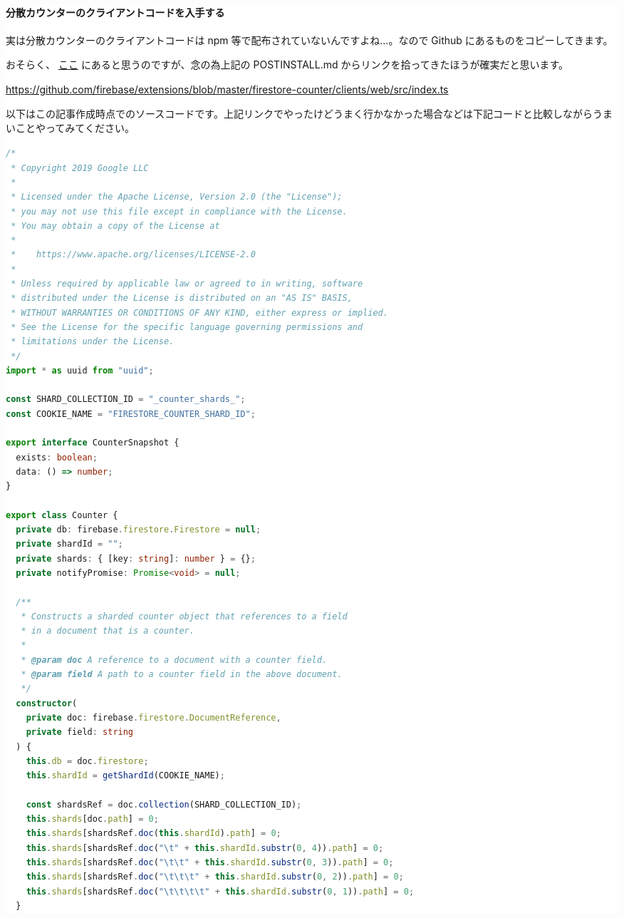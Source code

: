 #### 分散カウンターのクライアントコードを入手する

実は分散カウンターのクライアントコードは npm 等で配布されていないんですよね...。なので Github にあるものをコピーしてきます。

おそらく、 [ここ](https://github.com/firebase/extensions/blob/master/firestore-counter/clients/web/src/index.ts) にあると思うのですが、念の為上記の POSTINSTALL.md からリンクを拾ってきたほうが確実だと思います。

https://github.com/firebase/extensions/blob/master/firestore-counter/clients/web/src/index.ts

以下はこの記事作成時点でのソースコードです。上記リンクでやったけどうまく行かなかった場合などは下記コードと比較しながらうまいことやってみてください。

```ts
/*
 * Copyright 2019 Google LLC
 *
 * Licensed under the Apache License, Version 2.0 (the "License");
 * you may not use this file except in compliance with the License.
 * You may obtain a copy of the License at
 *
 *    https://www.apache.org/licenses/LICENSE-2.0
 *
 * Unless required by applicable law or agreed to in writing, software
 * distributed under the License is distributed on an "AS IS" BASIS,
 * WITHOUT WARRANTIES OR CONDITIONS OF ANY KIND, either express or implied.
 * See the License for the specific language governing permissions and
 * limitations under the License.
 */
import * as uuid from "uuid";

const SHARD_COLLECTION_ID = "_counter_shards_";
const COOKIE_NAME = "FIRESTORE_COUNTER_SHARD_ID";

export interface CounterSnapshot {
  exists: boolean;
  data: () => number;
}

export class Counter {
  private db: firebase.firestore.Firestore = null;
  private shardId = "";
  private shards: { [key: string]: number } = {};
  private notifyPromise: Promise<void> = null;

  /**
   * Constructs a sharded counter object that references to a field
   * in a document that is a counter.
   *
   * @param doc A reference to a document with a counter field.
   * @param field A path to a counter field in the above document.
   */
  constructor(
    private doc: firebase.firestore.DocumentReference,
    private field: string
  ) {
    this.db = doc.firestore;
    this.shardId = getShardId(COOKIE_NAME);

    const shardsRef = doc.collection(SHARD_COLLECTION_ID);
    this.shards[doc.path] = 0;
    this.shards[shardsRef.doc(this.shardId).path] = 0;
    this.shards[shardsRef.doc("\t" + this.shardId.substr(0, 4)).path] = 0;
    this.shards[shardsRef.doc("\t\t" + this.shardId.substr(0, 3)).path] = 0;
    this.shards[shardsRef.doc("\t\t\t" + this.shardId.substr(0, 2)).path] = 0;
    this.shards[shardsRef.doc("\t\t\t\t" + this.shardId.substr(0, 1)).path] = 0;
  }

```